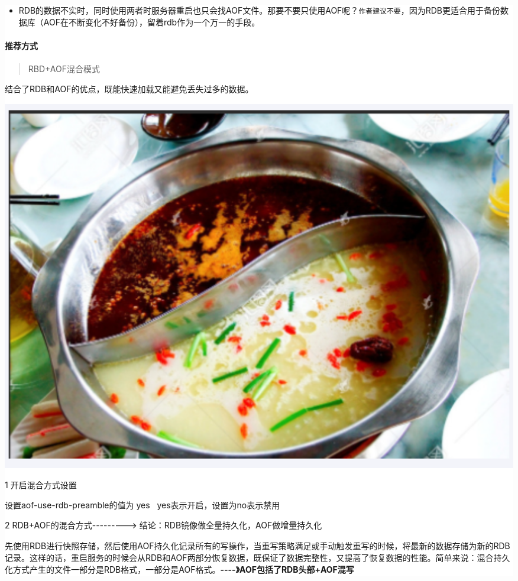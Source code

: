 - RDB的数据不实时，同时使用两者时服务器重启也只会找AOF文件。那要不要只使用AOF呢？`作者建议不要`，因为RDB更适合用于备份数据库（AOF在不断变化不好备份），留着rdb作为一个万一的手段。

#### 推荐方式

> RBD+AOF混合模式

结合了RDB和AOF的优点，既能快速加载又能避免丢失过多的数据。

![](./images/2023-03-30-17-54-22-image.png)

1 开启混合方式设置

设置aof-use-rdb-preamble的值为 yes   yes表示开启，设置为no表示禁用

2 RDB+AOF的混合方式---------> 结论：RDB镜像做全量持久化，AOF做增量持久化

先使用RDB进行快照存储，然后使用AOF持久化记录所有的写操作，当重写策略满足或手动触发重写的时候，将最新的数据存储为新的RDB记录。这样的话，重启服务的时候会从RDB和AOF两部分恢复数据，既保证了数据完整性，又提高了恢复数据的性能。简单来说：混合持久化方式产生的文件一部分是RDB格式，一部分是AOF格式。**----》AOF包括了RDB头部+AOF混写**
